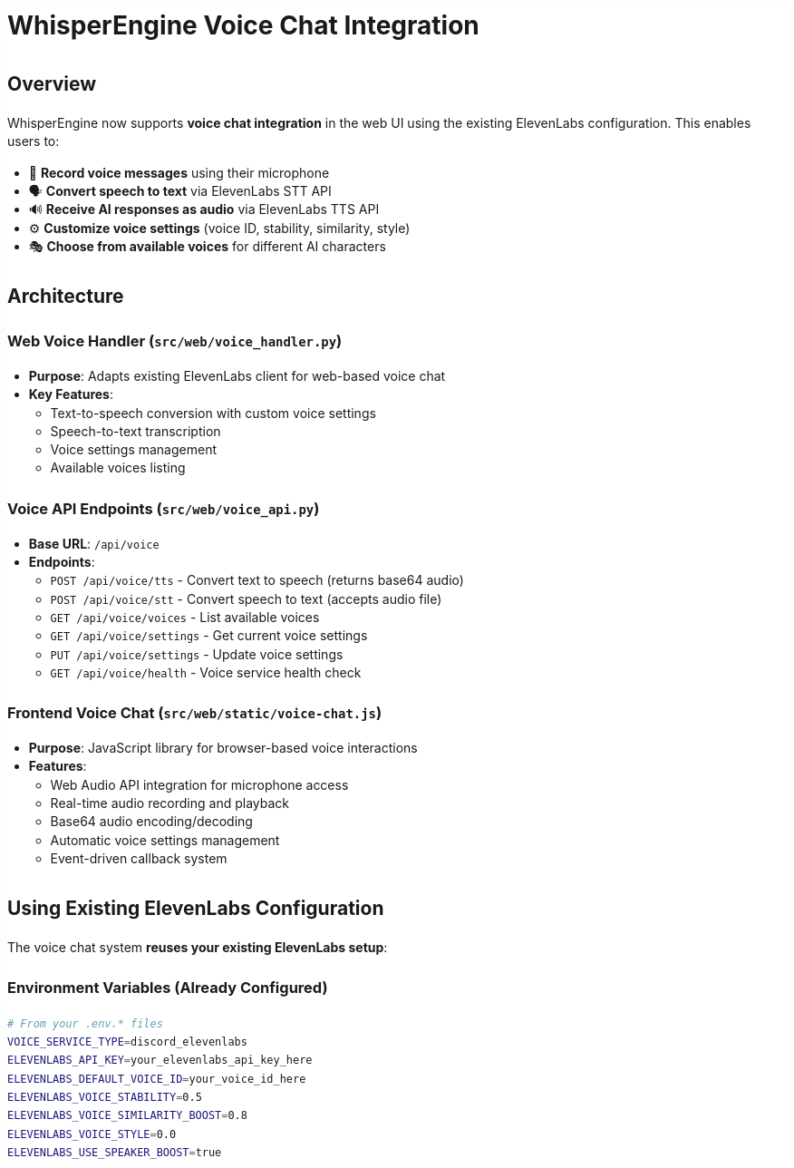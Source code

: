 # WhisperEngine Voice Chat Integration

## Overview

WhisperEngine now supports **voice chat integration** in the web UI using the existing ElevenLabs configuration. This enables users to:

- 🎤 **Record voice messages** using their microphone
- 🗣️ **Convert speech to text** via ElevenLabs STT API
- 🔊 **Receive AI responses as audio** via ElevenLabs TTS API
- ⚙️ **Customize voice settings** (voice ID, stability, similarity, style)
- 🎭 **Choose from available voices** for different AI characters

## Architecture

### Web Voice Handler (`src/web/voice_handler.py`)
- **Purpose**: Adapts existing ElevenLabs client for web-based voice chat
- **Key Features**:
  - Text-to-speech conversion with custom voice settings
  - Speech-to-text transcription
  - Voice settings management
  - Available voices listing

### Voice API Endpoints (`src/web/voice_api.py`)
- **Base URL**: `/api/voice`
- **Endpoints**:
  - `POST /api/voice/tts` - Convert text to speech (returns base64 audio)
  - `POST /api/voice/stt` - Convert speech to text (accepts audio file)
  - `GET /api/voice/voices` - List available voices
  - `GET /api/voice/settings` - Get current voice settings
  - `PUT /api/voice/settings` - Update voice settings
  - `GET /api/voice/health` - Voice service health check

### Frontend Voice Chat (`src/web/static/voice-chat.js`)
- **Purpose**: JavaScript library for browser-based voice interactions
- **Features**:
  - Web Audio API integration for microphone access
  - Real-time audio recording and playback
  - Base64 audio encoding/decoding
  - Automatic voice settings management
  - Event-driven callback system

## Using Existing ElevenLabs Configuration

The voice chat system **reuses your existing ElevenLabs setup**:

### Environment Variables (Already Configured)
```bash
# From your .env.* files
VOICE_SERVICE_TYPE=discord_elevenlabs
ELEVENLABS_API_KEY=your_elevenlabs_api_key_here
ELEVENLABS_DEFAULT_VOICE_ID=your_voice_id_here
ELEVENLABS_VOICE_STABILITY=0.5
ELEVENLABS_VOICE_SIMILARITY_BOOST=0.8
ELEVENLABS_VOICE_STYLE=0.0
ELEVENLABS_USE_SPEAKER_BOOST=true
```
